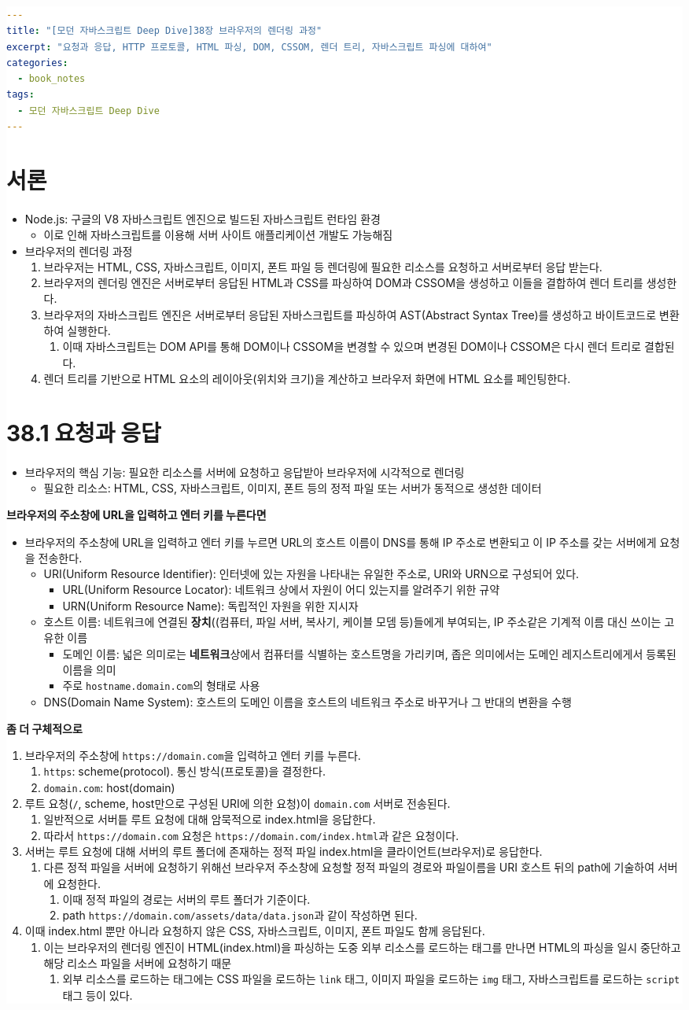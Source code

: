 ```yaml
---
title: "[모던 자바스크립트 Deep Dive]38장 브라우저의 렌더링 과정"
excerpt: "요청과 응답, HTTP 프로토콜, HTML 파싱, DOM, CSSOM, 렌더 트리, 자바스크립트 파싱에 대하여"
categories:
  - book_notes
tags:
  - 모던 자바스크립트 Deep Dive
---
```


# 서론

- Node.js: 구글의 V8 자바스크립트 엔진으로 빌드된 자바스크립트 런타임 환경
    - 이로 인해 자바스크립트를 이용해 서버 사이트 애플리케이션 개발도 가능해짐
- 브라우저의 렌더링 과정
    1. 브라우저는 HTML, CSS, 자바스크립트, 이미지, 폰트 파일 등 렌더링에 필요한 리소스를 요청하고 서버로부터 응답 받는다.
    2. 브라우저의 렌더링 엔진은 서버로부터 응답된 HTML과 CSS를 파싱하여 DOM과 CSSOM을 생성하고 이들을 결합하여 렌더 트리를 생성한다.
    3. 브라우저의 자바스크립트 엔진은 서버로부터 응답된 자바스크립트를 파싱하여 AST(Abstract Syntax Tree)를 생성하고 바이트코드로 변환하여 실행한다. 
        1. 이때 자바스크립트는 DOM API를 통해 DOM이나 CSSOM을 변경할 수 있으며 변경된 DOM이나 CSSOM은 다시 렌더 트리로 결합된다.
    4. 렌더 트리를 기반으로 HTML 요소의 레이아웃(위치와 크기)을 계산하고 브라우저 화면에 HTML 요소를 페인팅한다.

# 38.1 요청과 응답

- 브라우저의 핵심 기능: 필요한 리소스를 서버에 요청하고 응답받아 브라우저에 시각적으로 렌더링
    - 필요한 리소스: HTML, CSS, 자바스크립트, 이미지, 폰트 등의 정적 파일 또는 서버가 동적으로 생성한 데이터
    

**브라우저의 주소창에 URL을 입력하고 엔터 키를 누른다면**

- 브라우저의 주소창에 URL을 입력하고 엔터 키를 누르면 URL의 호스트 이름이 DNS를 통해 IP 주소로 변환되고 이 IP 주소를 갖는 서버에게 요청을 전송한다.
    - URI(Uniform Resource Identifier): 인터넷에 있는 자원을 나타내는 유일한 주소로, URI와 URN으로 구성되어 있다.
        - URL(Uniform Resource Locator): 네트워크 상에서 자원이 어디 있는지를 알려주기 위한 규약
        - URN(Uniform Resource Name): 독립적인 자원을 위한 지시자
    - 호스트 이름: 네트워크에 연결된 **장치**((컴퓨터, 파일 서버, 복사기, 케이블 모뎀 등)들에게 부여되는, IP 주소같은 기계적 이름 대신 쓰이는 고유한 이름
        - 도메인 이름: 넓은 의미로는 **네트워크**상에서 컴퓨터를 식별하는 호스트명을 가리키며, 좁은 의미에서는 도메인 레지스트리에게서 등록된 이름을 의미
        - 주로 `hostname.domain.com`의 형태로 사용
    - DNS(Domain Name System): 호스트의 도메인 이름을 호스트의 네트워크 주소로 바꾸거나 그 반대의 변환을 수행
    

**좀 더 구체적으로**

1. 브라우저의 주소창에 `https://domain.com`을 입력하고 엔터 키를 누른다.
    1. `https`: scheme(protocol). 통신 방식(프로토콜)을 결정한다.
    2. `domain.com`: host(domain)
2. 루트 요청(`/`, scheme, host만으로 구성된 URI에 의한 요청)이 `domain.com` 서버로 전송된다.
    1. 일반적으로 서버틑 루트 요청에 대해 암묵적으로 index.html을 응답한다.
    2. 따라서 `https://domain.com` 요청은 `https://domain.com/index.html`과 같은 요청이다.
3. 서버는 루트 요청에 대해 서버의 루트 폴더에 존재하는 정적 파일 index.html을 클라이언트(브라우저)로 응답한다.
    1. 다른 정적 파일을 서버에 요청하기 위해선 브라우저 주소창에 요청할 정적 파일의 경로와 파일이름을 URI 호스트 뒤의 path에 기술하여 서버에 요청한다.
        1. 이때 정적 파일의 경로는 서버의 루트 폴더가 기준이다.
        2. path `https://domain.com/assets/data/data.json`과 같이 작성하면 된다.
4. 이때 index.html 뿐만 아니라 요청하지 않은 CSS, 자바스크립트, 이미지, 폰트 파일도 함께 응답된다.
    1. 이는 브라우저의 렌더링 엔진이 HTML(index.html)을 파싱하는 도중 외부 리소스를 로드하는 태그를 만나면 HTML의 파싱을 일시 중단하고 해당 리소스 파일을 서버에 요청하기 때문
        1. 외부 리소스를 로드하는 태그에는 CSS 파일을 로드하는 `link` 태그, 이미지 파일을 로드하는 `img` 태그, 자바스크립트를 로드하는 `script` 태그 등이 있다.
